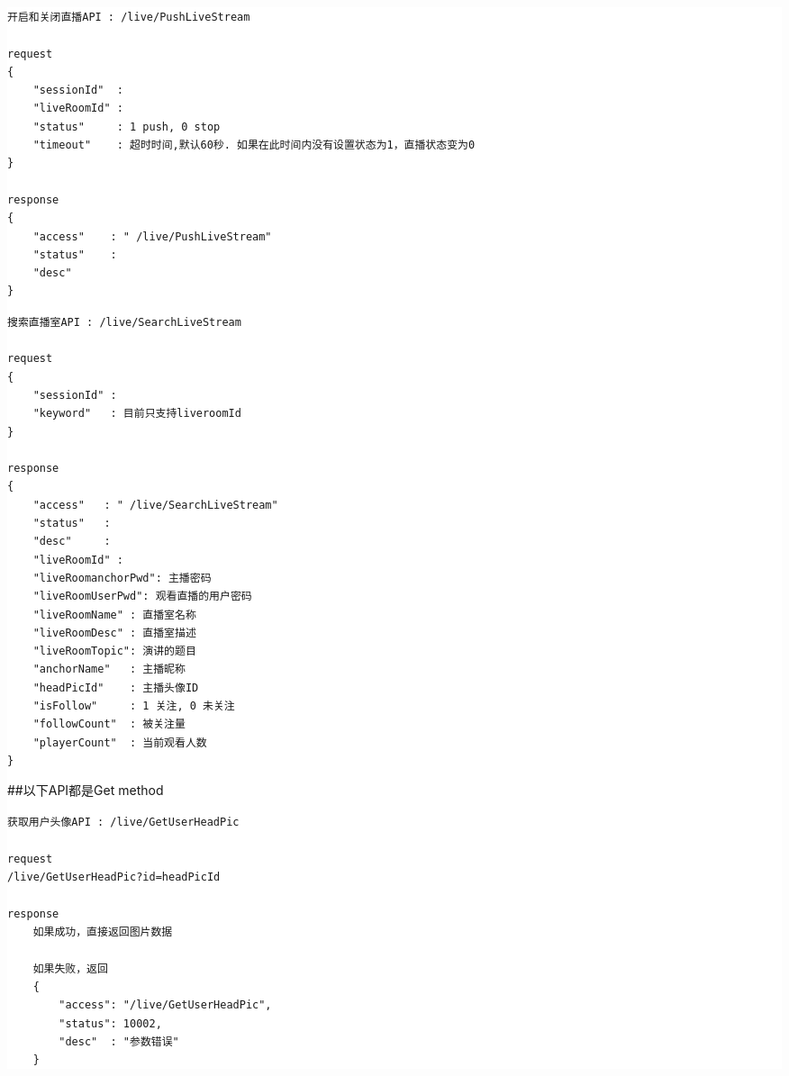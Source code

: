 ```
开启和关闭直播API : /live/PushLiveStream

request
{
	"sessionId"  :
	"liveRoomId" :
    "status"     : 1 push, 0 stop
	"timeout"    : 超时时间,默认60秒. 如果在此时间内没有设置状态为1，直播状态变为0
}

response
{
    "access"    : " /live/PushLiveStream"
    "status"    :
    "desc"
}
```

```
搜索直播室API : /live/SearchLiveStream

request
{
	"sessionId" :
	"keyword"   : 目前只支持liveroomId
}

response
{
    "access"   : " /live/SearchLiveStream"
    "status"   :
    "desc"     :
    "liveRoomId" :
	"liveRoomanchorPwd": 主播密码
	"liveRoomUserPwd": 观看直播的用户密码
	"liveRoomName" : 直播室名称
	"liveRoomDesc" : 直播室描述
	"liveRoomTopic": 演讲的题目
	"anchorName"   : 主播昵称
	"headPicId"    : 主播头像ID
	"isFollow"     : 1 关注, 0 未关注
	"followCount"  : 被关注量					
	"playerCount"  : 当前观看人数
}
```


##以下API都是Get method

```
获取用户头像API : /live/GetUserHeadPic

request
/live/GetUserHeadPic?id=headPicId

response
	如果成功，直接返回图片数据

	如果失败，返回
	{
		"access": "/live/GetUserHeadPic",
		"status": 10002,
		"desc"  : "参数错误"
	}
```
